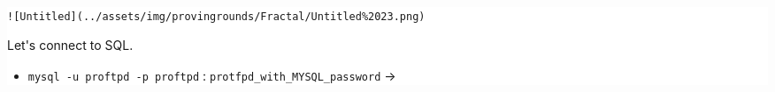     ![Untitled](../assets/img/provingrounds/Fractal/Untitled%2023.png)
    

Let's connect to SQL.

- `mysql -u proftpd -p proftpd` : `protfpd_with_MYSQL_password` → 
    